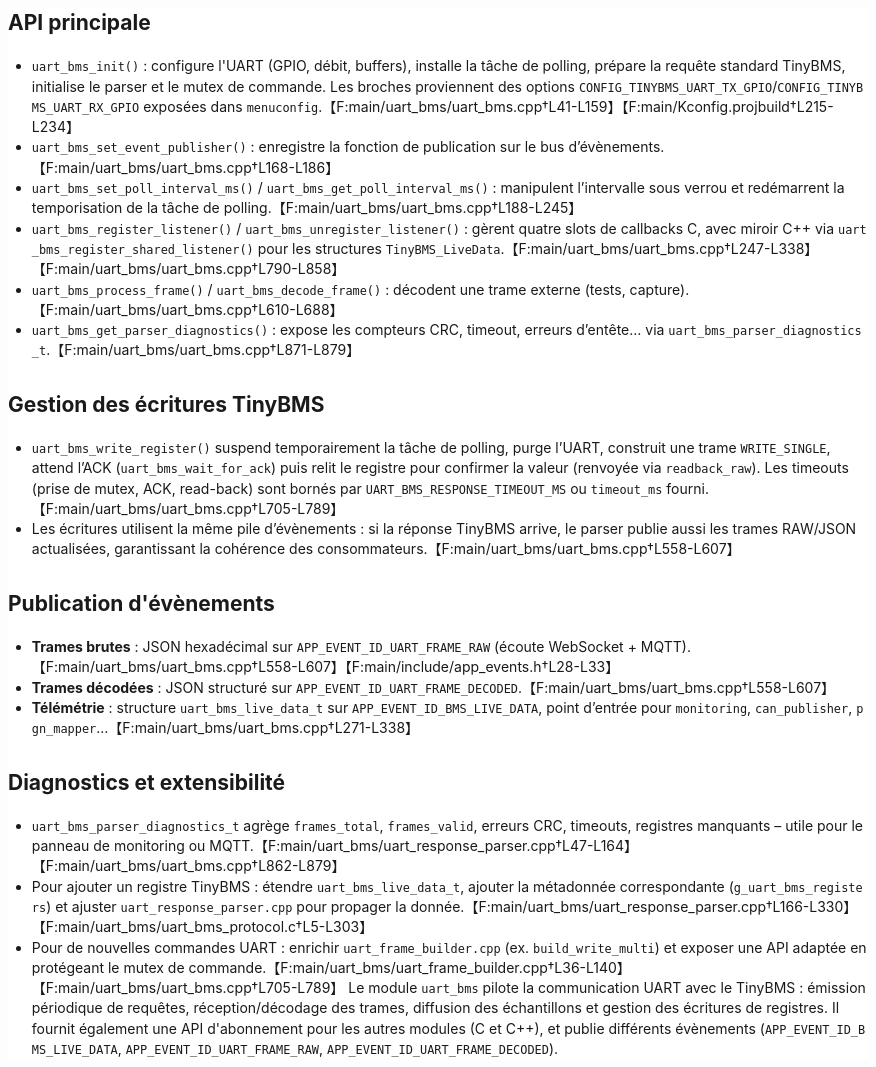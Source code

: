 ## API principale
- `uart_bms_init()` : configure l'UART (GPIO, débit, buffers), installe la tâche de polling, prépare la requête standard TinyBMS, initialise le parser et le mutex de commande. Les broches proviennent des options `CONFIG_TINYBMS_UART_TX_GPIO`/`CONFIG_TINYBMS_UART_RX_GPIO` exposées dans `menuconfig`.【F:main/uart_bms/uart_bms.cpp†L41-L159】【F:main/Kconfig.projbuild†L215-L234】
- `uart_bms_set_event_publisher()` : enregistre la fonction de publication sur le bus d’évènements.【F:main/uart_bms/uart_bms.cpp†L168-L186】
- `uart_bms_set_poll_interval_ms()` / `uart_bms_get_poll_interval_ms()` : manipulent l’intervalle sous verrou et redémarrent la temporisation de la tâche de polling.【F:main/uart_bms/uart_bms.cpp†L188-L245】
- `uart_bms_register_listener()` / `uart_bms_unregister_listener()` : gèrent quatre slots de callbacks C, avec miroir C++ via `uart_bms_register_shared_listener()` pour les structures `TinyBMS_LiveData`.【F:main/uart_bms/uart_bms.cpp†L247-L338】【F:main/uart_bms/uart_bms.cpp†L790-L858】
- `uart_bms_process_frame()` / `uart_bms_decode_frame()` : décodent une trame externe (tests, capture).【F:main/uart_bms/uart_bms.cpp†L610-L688】
- `uart_bms_get_parser_diagnostics()` : expose les compteurs CRC, timeout, erreurs d’entête… via `uart_bms_parser_diagnostics_t`.【F:main/uart_bms/uart_bms.cpp†L871-L879】

## Gestion des écritures TinyBMS
- `uart_bms_write_register()` suspend temporairement la tâche de polling, purge l’UART, construit une trame `WRITE_SINGLE`, attend l’ACK (`uart_bms_wait_for_ack`) puis relit le registre pour confirmer la valeur (renvoyée via `readback_raw`). Les timeouts (prise de mutex, ACK, read-back) sont bornés par `UART_BMS_RESPONSE_TIMEOUT_MS` ou `timeout_ms` fourni.【F:main/uart_bms/uart_bms.cpp†L705-L789】
- Les écritures utilisent la même pile d’évènements : si la réponse TinyBMS arrive, le parser publie aussi les trames RAW/JSON actualisées, garantissant la cohérence des consommateurs.【F:main/uart_bms/uart_bms.cpp†L558-L607】

## Publication d'évènements
- **Trames brutes** : JSON hexadécimal sur `APP_EVENT_ID_UART_FRAME_RAW` (écoute WebSocket + MQTT).【F:main/uart_bms/uart_bms.cpp†L558-L607】【F:main/include/app_events.h†L28-L33】
- **Trames décodées** : JSON structuré sur `APP_EVENT_ID_UART_FRAME_DECODED`.【F:main/uart_bms/uart_bms.cpp†L558-L607】
- **Télémétrie** : structure `uart_bms_live_data_t` sur `APP_EVENT_ID_BMS_LIVE_DATA`, point d’entrée pour `monitoring`, `can_publisher`, `pgn_mapper`…【F:main/uart_bms/uart_bms.cpp†L271-L338】

## Diagnostics et extensibilité
- `uart_bms_parser_diagnostics_t` agrège `frames_total`, `frames_valid`, erreurs CRC, timeouts, registres manquants – utile pour le panneau de monitoring ou MQTT.【F:main/uart_bms/uart_response_parser.cpp†L47-L164】【F:main/uart_bms/uart_bms.cpp†L862-L879】
- Pour ajouter un registre TinyBMS : étendre `uart_bms_live_data_t`, ajouter la métadonnée correspondante (`g_uart_bms_registers`) et ajuster `uart_response_parser.cpp` pour propager la donnée.【F:main/uart_bms/uart_response_parser.cpp†L166-L330】【F:main/uart_bms/uart_bms_protocol.c†L5-L303】
- Pour de nouvelles commandes UART : enrichir `uart_frame_builder.cpp` (ex. `build_write_multi`) et exposer une API adaptée en protégeant le mutex de commande.【F:main/uart_bms/uart_frame_builder.cpp†L36-L140】【F:main/uart_bms/uart_bms.cpp†L705-L789】
Le module `uart_bms` pilote la communication UART avec le TinyBMS : émission périodique de requêtes, réception/décodage des trames, diffusion des échantillons et gestion des écritures de registres. Il fournit également une API d'abonnement pour les autres modules (C et C++), et publie différents évènements (`APP_EVENT_ID_BMS_LIVE_DATA`, `APP_EVENT_ID_UART_FRAME_RAW`, `APP_EVENT_ID_UART_FRAME_DECODED`).
